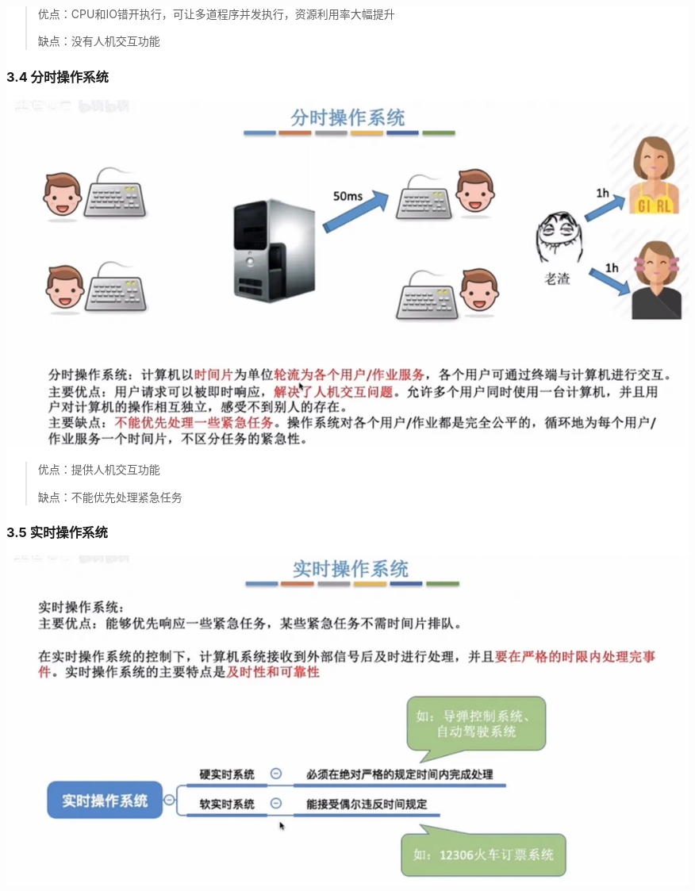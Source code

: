 >优点：CPU和IO错开执行，可让多道程序并发执行，资源利用率大幅提升
>
>缺点：没有人机交互功能



### 3.4 分时操作系统

![image-20230907171534567](image/计算机操作系统(spongehah).assets/image-20230907171534567.webp)

> 优点：提供人机交互功能
>
> 缺点：不能优先处理紧急任务



### 3.5 实时操作系统

![image-20230907171626994](image/计算机操作系统(spongehah).assets/image-20230907171626994.webp)
